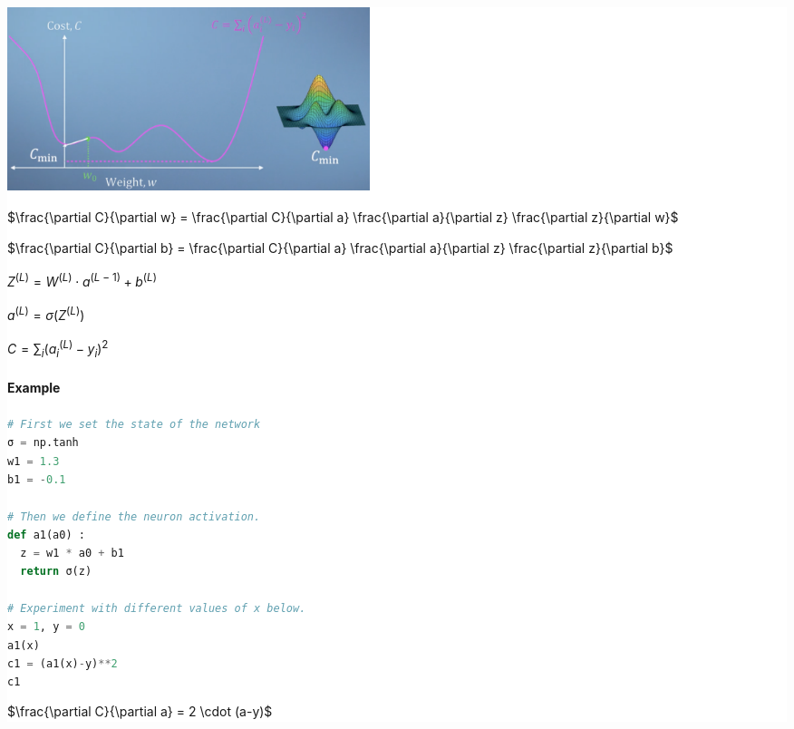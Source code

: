 <img src="./cost.png" width="400">

$\frac{\partial C}{\partial w} = \frac{\partial C}{\partial a} \frac{\partial a}{\partial z} \frac{\partial z}{\partial w}$

$\frac{\partial C}{\partial b} = \frac{\partial C}{\partial a} \frac{\partial a}{\partial z} \frac{\partial z}{\partial b}$

$Z^{(L)} = W^{(L)} \cdot a^{(L-1)} + b^{(L)}$

$a^{(L)} = \sigma(Z^{(L)})$

$C= \sum_i(a^{(L)}_i - y_i)^2$

#### Example
```python
# First we set the state of the network
σ = np.tanh
w1 = 1.3
b1 = -0.1

# Then we define the neuron activation.
def a1(a0) :
  z = w1 * a0 + b1
  return σ(z)

# Experiment with different values of x below.
x = 1, y = 0
a1(x)
c1 = (a1(x)-y)**2
c1
```
$\frac{\partial C}{\partial a} = 2 \cdot (a-y)$
